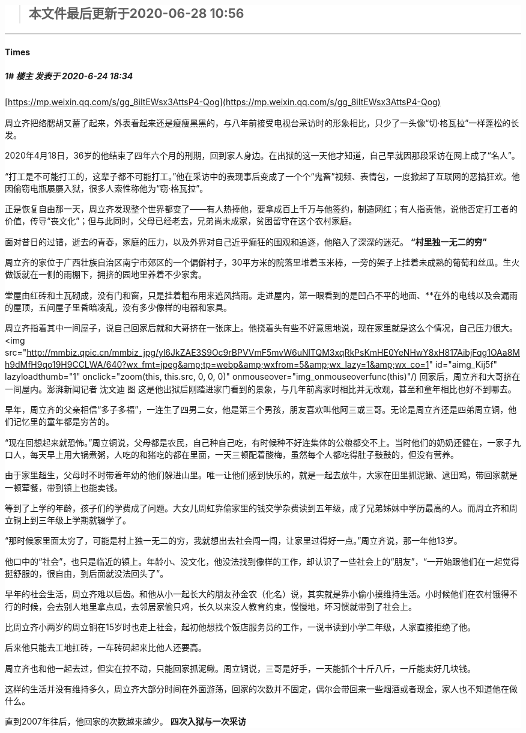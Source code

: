 > ## **本文件最后更新于2020-06-28 10:56** 



*****

####  Times  
##### 1#       楼主       发表于 2020-6-24 18:34



[https://mp.weixin.qq.com/s/gg_8iItEWsx3AttsP4-Qog](https://mp.weixin.qq.com/s/gg_8iItEWsx3AttsP4-Qog)

周立齐把络腮胡又蓄了起来，外表看起来还是瘦瘦黑黑的，与八年前接受电视台采访时的形象相比，只少了一头像“切·格瓦拉”一样蓬松的长发。

2020年4月18日，36岁的他结束了四年六个月的刑期，回到家人身边。在出狱的这一天他才知道，自己早就因那段采访在网上成了“名人”。

“打工是不可能打工的，这辈子都不可能打工。”他在采访中的表现事后变成了一个个“鬼畜”视频、表情包，一度掀起了互联网的恶搞狂欢。他因偷窃电瓶屡屡入狱，很多人索性称他为“窃·格瓦拉”。

正是恢复自由那一天，周立齐发现整个世界都变了——有人热捧他，要拿成百上千万与他签约，制造网红；有人指责他，说他否定打工者的价值，传导“丧文化”；但与此同时，父母已经老去，兄弟尚未成家，贫困留守在这个农村家庭。

面对昔日的过错，逝去的青春，家庭的压力，以及外界对自己近乎癫狂的围观和追逐，他陷入了深深的迷茫。
<strong><strong>“村里独一无二的穷”</strong></strong>

周立齐的家位于广西壮族自治区南宁市郊区的一个偏僻村子，30平方米的院落里堆着玉米棒，一旁的架子上挂着未成熟的葡萄和丝瓜。生火做饭就在一侧的雨棚下，拥挤的园地里养着不少家禽。

堂屋由红砖和土瓦砌成，没有门和窗，只是挂着粗布用来遮风挡雨。走进屋内，第一眼看到的是凹凸不平的地面、**在外的电线以及会漏雨的屋顶，五间屋子里昏暗凌乱，没有多少像样的电器和家具。

周立齐指着其中一间屋子，说自己回家后就和大哥挤在一张床上。他挠着头有些不好意思地说，现在家里就是这么个情况，自己压力很大。
<img src="http://mmbiz.qpic.cn/mmbiz_jpg/yl6JkZAE3S9Oc9rBPVVmF5mvW6uNlTQM3xqRkPsKmHE0YeNHwY8xH817AibjFqg1OAa8Mh9dMfH9qo19H9CCLWA/640?wx_fmt=jpeg&amp;tp=webp&amp;wxfrom=5&amp;wx_lazy=1&amp;wx_co=1" id="aimg_Kij5f" lazyloadthumb="1" onclick="zoom(this, this.src, 0, 0, 0)" onmouseover="img_onmouseoverfunc(this)"/)
回家后，周立齐和大哥挤在一间屋内。澎湃新闻记者 沈文迪 图
这是他出狱后刚踏进家门看到的景象，与几年前离家时相比并无改观，甚至和童年相比也好不到哪去。

早年，周立齐的父亲相信“多子多福”，一连生了四男二女，他是第三个男孩，朋友喜欢叫他阿三或三哥。无论是周立齐还是四弟周立铜，他们记忆里的童年都是穷苦的。

“现在回想起来就恐怖。”周立铜说，父母都是农民，自己种自己吃，有时候种不好连集体的公粮都交不上。当时他们的奶奶还健在，一家子九口人，每天早上用大锅煮粥，人吃的和猪吃的都在里面，一天三顿配着酸梅，虽然每个人都吃得肚子鼓鼓的，但没有营养。

由于家里超生，父母时不时带着年幼的他们躲进山里。唯一让他们感到快乐的，就是一起去放牛，大家在田里抓泥鳅、逮田鸡，带回家就是一顿荤餐，带到镇上也能卖钱。

等到了上学的年龄，孩子们的学费成了问题。大女儿周虹靠偷家里的钱交学杂费读到五年级，成了兄弟姊妹中学历最高的人。而周立齐和周立铜上到三年级上学期就辍学了。

“那时候家里面太穷了，可能是村上独一无二的穷，我就想出去社会闯一闯，让家里过得好一点。”周立齐说，那一年他13岁。

他口中的“社会”，也只是临近的镇上。年龄小、没文化，他没法找到像样的工作，却认识了一些社会上的“朋友”，“一开始跟他们在一起觉得挺舒服的，很自由，到后面就没法回头了”。

早年的社会生活，周立齐难以启齿。和他从小一起长大的朋友孙金农（化名）说，其实就是靠小偷小摸维持生活。小时候他们在农村饿得不行的时候，会去别人地里拿点瓜，去邻居家偷只鸡，长久以来没人教育约束，慢慢地，坏习惯就带到了社会上。

比周立齐小两岁的周立铜在15岁时也走上社会，起初他想找个饭店服务员的工作，一说书读到小学二年级，人家直接拒绝了他。

后来他只能去工地扛砖，一车砖码起来比他人还要高。

周立齐也和他一起去过，但实在拉不动，只能回家抓泥鳅。周立铜说，三哥是好手，一天能抓个十斤八斤，一斤能卖好几块钱。

这样的生活并没有维持多久，周立齐大部分时间在外面游荡，回家的次数并不固定，偶尔会带回来一些烟酒或者现金，家人也不知道他在做什么。

直到2007年往后，他回家的次数越来越少。
<strong><strong>四次入狱与一次采访</strong></strong>
